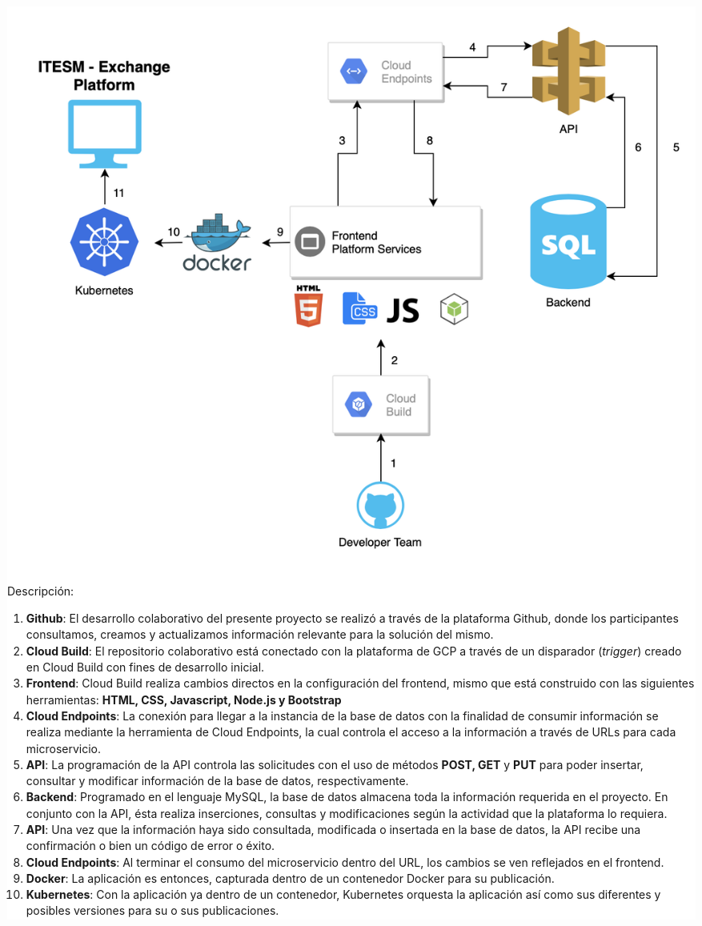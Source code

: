 ![Alt text](docs/Arquitectura-De-Software.png?raw=true "Arquitectura de la solución")
Descripción:
1. **Github**: El desarrollo colaborativo del presente proyecto se realizó a través de la plataforma Github, donde los participantes consultamos, creamos y actualizamos información relevante para la solución del mismo.
2. **Cloud Build**: El repositorio colaborativo está conectado con la plataforma de GCP a través de un disparador (*trigger*) creado en Cloud Build con fines de desarrollo inicial.
3. **Frontend**: Cloud Build realiza cambios directos en la configuración del frontend, mismo que está construido con las siguientes herramientas: **HTML, CSS, Javascript, Node.js y Bootstrap**
4. **Cloud Endpoints**: La conexión para llegar a la instancia de la base de datos con la finalidad de consumir información se realiza mediante la herramienta de Cloud Endpoints, la cual controla el acceso a la información a través de URLs para cada microservicio.
5. **API**: La programación de la API controla las solicitudes con el uso de métodos **POST, GET** y **PUT** para poder insertar, consultar y modificar información de la base de datos, respectivamente.
6. **Backend**: Programado en el lenguaje MySQL, la base de datos almacena toda la información requerida en el proyecto. En conjunto con la API, ésta realiza inserciones, consultas y modificaciones según la actividad que la plataforma lo requiera.
7. **API**: Una vez que la información haya sido consultada, modificada o insertada en la base de datos, la API recibe una confirmación o bien un código de error o éxito.
8. **Cloud Endpoints**: Al terminar el consumo del microservicio dentro del URL, los cambios se ven reflejados en el frontend.
9. **Docker**: La aplicación es entonces, capturada dentro de un contenedor Docker para su publicación.
10. **Kubernetes**: Con la aplicación ya dentro de un contenedor, Kubernetes orquesta la aplicación así como sus diferentes y posibles versiones para su o sus publicaciones.